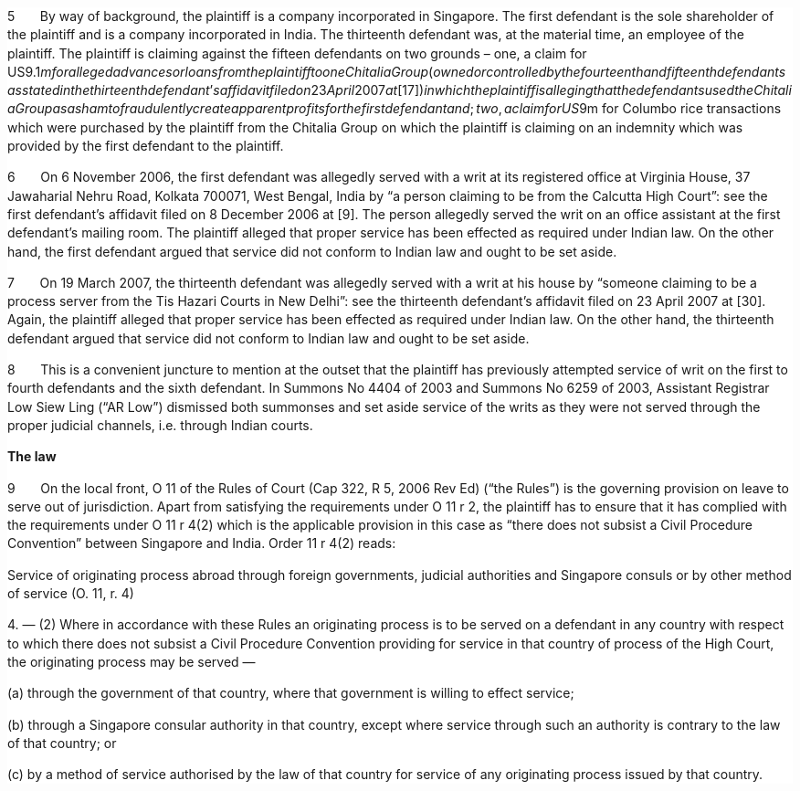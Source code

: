 5       By way of background, the plaintiff is a company incorporated in Singapore. The first defendant is the sole shareholder of the plaintiff and is a company incorporated in India. The thirteenth defendant was, at the material time, an employee of the plaintiff. The plaintiff is claiming against the fifteen defendants on two grounds – one, a claim for US$9.1m for alleged advances or loans from the plaintiff to one Chitalia Group (owned or controlled by the fourteenth and fifteenth defendants as stated in the thirteenth defendant’s affidavit filed on 23 April 2007 at [17]) in which the plaintiff is alleging that the defendants used the Chitalia Group as a sham to fraudulently create apparent profits for the first defendant and; two, a claim for US$9m for Columbo rice transactions which were purchased by the plaintiff from the Chitalia Group on which the plaintiff is claiming on an indemnity which was provided by the first defendant to the plaintiff. 

6       On 6 November 2006, the first defendant was allegedly served with a writ at its registered office at Virginia House, 37 Jawaharial Nehru Road, Kolkata 700071, West Bengal, India by “a person claiming to be from the Calcutta High Court”: see the first defendant’s affidavit filed on 8 December 2006 at [9]. The person allegedly served the writ on an office assistant at the first defendant’s mailing room. The plaintiff alleged that proper service has been effected as required under Indian law. On the other hand, the first defendant argued that service did not conform to Indian law and ought to be set aside. 

7       On 19 March 2007, the thirteenth defendant was allegedly served with a writ at his house by “someone claiming to be a process server from the Tis Hazari Courts in New Delhi”: see the thirteenth defendant’s affidavit filed on 23 April 2007 at [30]. Again, the plaintiff alleged that proper service has been effected as required under Indian law. On the other hand, the thirteenth defendant argued that service did not conform to Indian law and ought to be set aside. 

8       This is a convenient juncture to mention at the outset that the plaintiff has previously attempted service of writ on the first to fourth defendants and the sixth defendant. In Summons No 4404 of 2003 and Summons No 6259 of 2003, Assistant Registrar Low Siew Ling (“AR Low”) dismissed both summonses and set aside service of the writs as they were not served through the proper judicial channels, i.e. through Indian courts. 

**The law** 

9       On the local front, O 11 of the Rules of Court (Cap 322, R 5, 2006 Rev Ed) (“the Rules”) is the governing provision on leave to serve out of jurisdiction. Apart from satisfying the requirements under O 11 r 2, the plaintiff has to ensure that it has complied with the requirements under O 11 r 4(2) which is the applicable provision in this case as “there does not subsist a Civil Procedure Convention” between Singapore and India. Order 11 r 4(2) reads: 

 Service of originating process abroad through foreign governments, judicial authorities and Singapore consuls or by other method of service (O. 11, r. 4) 

4\. — (2) Where in accordance with these Rules an originating process is to be served on a defendant in any country with respect to which there does not subsist a Civil Procedure     Convention providing for service in that country of process of the High Court, the originating process may be served — 


 (a) through the government of that country, where that government is willing to effect service; 

 (b) through a Singapore consular authority in that country, except where service through such an authority is contrary to the law of that country; or 

 (c) by a method of service authorised by the law of that country for service of any originating process issued by that country. 
